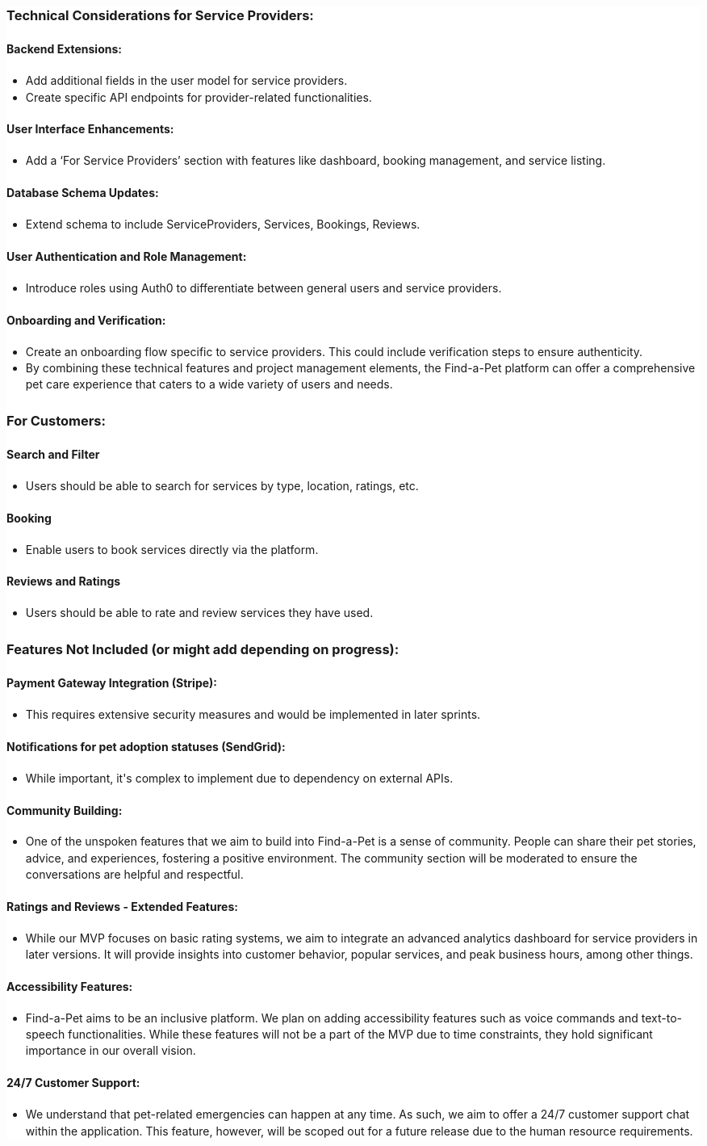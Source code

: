 ### Technical Considerations for Service Providers:
#### Backend Extensions:
- Add additional fields in the user model for service providers.
- Create specific API endpoints for provider-related functionalities.
#### User Interface Enhancements:
- Add a ‘For Service Providers’ section with features like dashboard, booking management, and service listing.
#### Database Schema Updates:
- Extend schema to include ServiceProviders, Services, Bookings, Reviews.
#### User Authentication and Role Management:
- Introduce roles using Auth0 to differentiate between general users and service providers.
#### Onboarding and Verification:
- Create an onboarding flow specific to service providers. This could include verification steps to ensure authenticity.
- By combining these technical features and project management elements, the Find-a-Pet platform can offer a comprehensive pet care experience that caters to a wide variety of users and needs.
 
### For Customers:
#### Search and Filter
- Users should be able to search for services by type, location, ratings, etc.
#### Booking
- Enable users to book services directly via the platform.
#### Reviews and Ratings
- Users should be able to rate and review services they have used.
 
### Features Not Included (or might add depending on progress):
#### Payment Gateway Integration (Stripe):
- This requires extensive security measures and would be implemented in later sprints.
#### Notifications for pet adoption statuses (SendGrid):
- While important, it's complex to implement due to dependency on external APIs.
#### Community Building:
- One of the unspoken features that we aim to build into Find-a-Pet is a sense of community. People can share their pet stories, advice, and experiences, fostering a positive environment. The community section will be moderated to ensure the conversations are helpful and respectful.
#### Ratings and Reviews - Extended Features:
- While our MVP focuses on basic rating systems, we aim to integrate an advanced analytics dashboard for service providers in later versions. It will provide insights into customer behavior, popular services, and peak business hours, among other things.
#### Accessibility Features:
- Find-a-Pet aims to be an inclusive platform. We plan on adding accessibility features such as voice commands and text-to-speech functionalities. While these features will not be a part of the MVP due to time constraints, they hold significant importance in our overall vision.
#### 24/7 Customer Support:
- We understand that pet-related emergencies can happen at any time. As such, we aim to offer a 24/7 customer support chat within the application. This feature, however, will be scoped out for a future release due to the human resource requirements.
 
